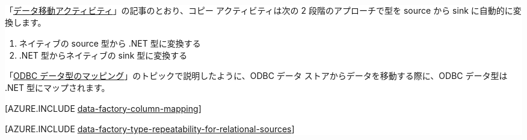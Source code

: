 「[データ移動アクティビティ](data-factory-data-movement-activities.md)」の記事のとおり、コピー アクティビティは次の 2 段階のアプローチで型を source から sink に自動的に変換します。

1. ネイティブの source 型から .NET 型に変換する
2. .NET 型からネイティブの sink 型に変換する

「[ODBC データ型のマッピング](https://msdn.microsoft.com/library/cc668763.aspx)」のトピックで説明したように、ODBC データ ストアからデータを移動する際に、ODBC データ型は .NET 型にマップされます。


[AZURE.INCLUDE [data-factory-column-mapping](../../includes/data-factory-column-mapping.md)]

[AZURE.INCLUDE [data-factory-type-repeatability-for-relational-sources](../../includes/data-factory-type-repeatability-for-relational-sources.md)]

